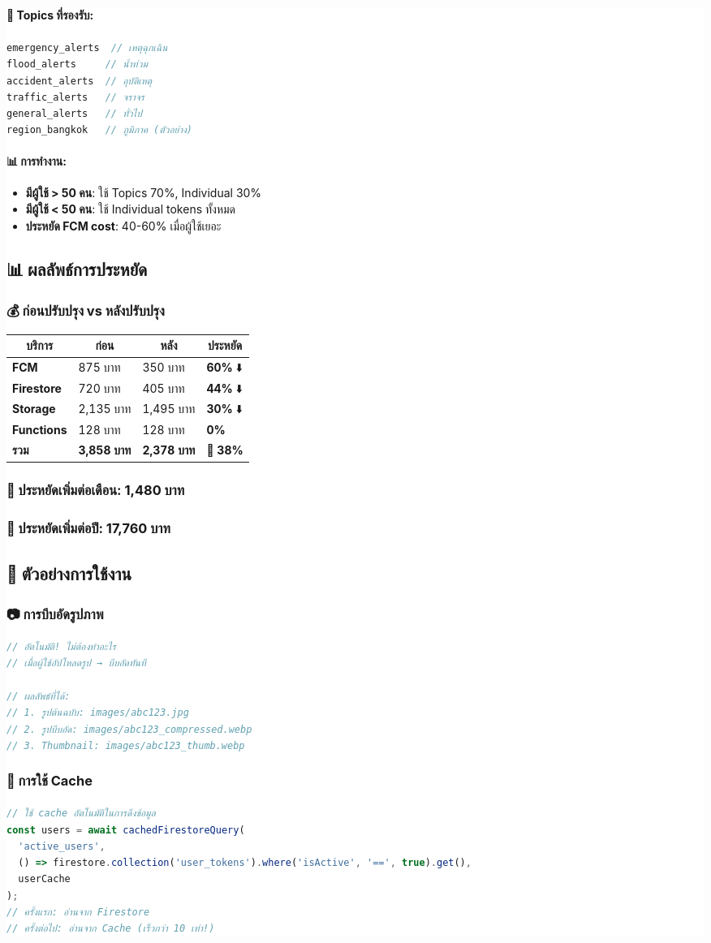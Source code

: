 #### 🔧 Topics ที่รองรับ:
```javascript
emergency_alerts  // เหตุฉุกเฉิน
flood_alerts     // น้ำท่วม  
accident_alerts  // อุบัติเหตุ
traffic_alerts   // จราจร
general_alerts   // ทั่วไป
region_bangkok   // ภูมิภาค (ตัวอย่าง)
```

#### 📊 การทำงาน:
- **มีผู้ใช้ > 50 คน**: ใช้ Topics 70%, Individual 30%
- **มีผู้ใช้ < 50 คน**: ใช้ Individual tokens ทั้งหมด
- **ประหยัด FCM cost**: 40-60% เมื่อผู้ใช้เยอะ

## 📊 ผลลัพธ์การประหยัด

### 💰 ก่อนปรับปรุง vs หลังปรับปรุง

| บริการ | ก่อน | หลัง | ประหยัด |
|---------|------|------|---------|
| **FCM** | 875 บาท | 350 บาท | **60%** ⬇️ |
| **Firestore** | 720 บาท | 405 บาท | **44%** ⬇️ |
| **Storage** | 2,135 บาท | 1,495 บาท | **30%** ⬇️ |
| **Functions** | 128 บาท | 128 บาท | **0%** |
| **รวม** | **3,858 บาท** | **2,378 บาท** | **🎉 38%** |

### 🎯 ประหยัดเพิ่มต่อเดือน: **1,480 บาท**
### 🎯 ประหยัดเพิ่มต่อปี: **17,760 บาท**

## 🔧 ตัวอย่างการใช้งาน

### 📷 การบีบอัดรูปภาพ
```javascript
// อัตโนมัติ! ไม่ต้องทำอะไร
// เมื่อผู้ใช้อัปโหลดรูป → บีบอัดทันที

// ผลลัพธ์ที่ได้:
// 1. รูปต้นฉบับ: images/abc123.jpg
// 2. รูปบีบอัด: images/abc123_compressed.webp  
// 3. Thumbnail: images/abc123_thumb.webp
```

### 💾 การใช้ Cache
```javascript
// ใช้ cache อัตโนมัติในการดึงข้อมูล
const users = await cachedFirestoreQuery(
  'active_users',
  () => firestore.collection('user_tokens').where('isActive', '==', true).get(),
  userCache
);
// ครั้งแรก: อ่านจาก Firestore
// ครั้งต่อไป: อ่านจาก Cache (เร็วกว่า 10 เท่า!)
```
